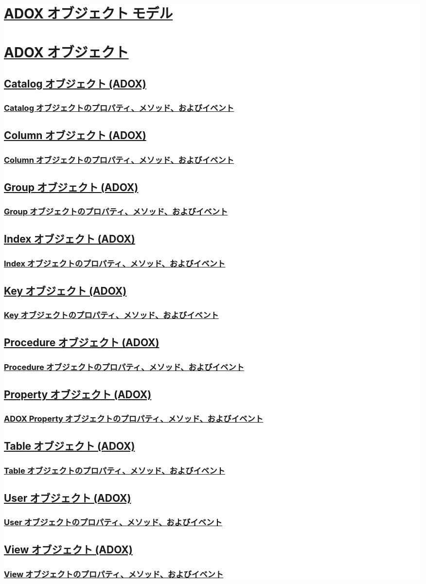 # [ADOX オブジェクト モデル](adox-object-model.md)

# [ADOX オブジェクト](adox-objects.md)
## [Catalog オブジェクト (ADOX)](catalog-object-adox.md)
### [Catalog オブジェクトのプロパティ、メソッド、およびイベント](catalog-object-properties-methods-and-events.md)
## [Column オブジェクト (ADOX)](column-object-adox.md)
### [Column オブジェクトのプロパティ、メソッド、およびイベント](column-object-properties-methods-and-events.md)
## [Group オブジェクト (ADOX)](group-object-adox.md)
### [Group オブジェクトのプロパティ、メソッド、およびイベント](group-object-properties-methods-and-events.md)
## [Index オブジェクト (ADOX)](index-object-adox.md)
### [Index オブジェクトのプロパティ、メソッド、およびイベント](index-object-properties-methods-and-events.md)
## [Key オブジェクト (ADOX)](key-object-adox.md)
### [Key オブジェクトのプロパティ、メソッド、およびイベント](key-object-properties-methods-and-events.md)
## [Procedure オブジェクト (ADOX)](procedure-object-adox.md)
### [Procedure オブジェクトのプロパティ、メソッド、およびイベント](procedure-object-properties-methods-and-events.md)
## [Property オブジェクト (ADOX)](property-object-adox.md)
### [ADOX Property オブジェクトのプロパティ、メソッド、およびイベント](adox-property-object-properties-methods-and-events.md)
## [Table オブジェクト (ADOX)](table-object-adox.md)
### [Table オブジェクトのプロパティ、メソッド、およびイベント](table-object-properties-methods-and-events.md)
## [User オブジェクト (ADOX)](user-object-adox.md)
### [User オブジェクトのプロパティ、メソッド、およびイベント](user-object-properties-methods-and-events.md)
## [View オブジェクト (ADOX)](view-object-adox.md)
### [View オブジェクトのプロパティ、メソッド、およびイベント](view-object-properties-methods-and-events.md)
